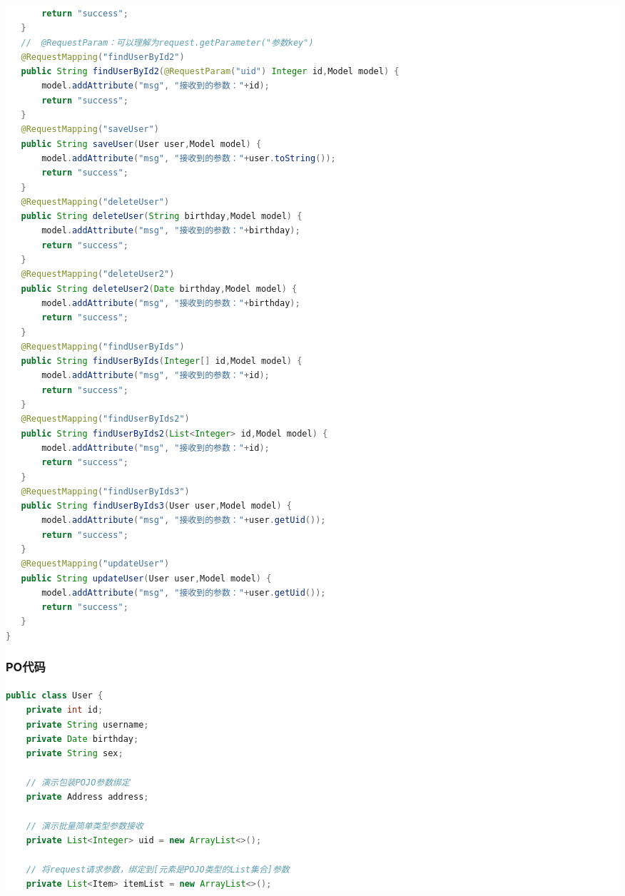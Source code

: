  ```java
		return "success";
	}
	//	@RequestParam：可以理解为request.getParameter("参数key")
	@RequestMapping("findUserById2")
	public String findUserById2(@RequestParam("uid") Integer id,Model model) {
		model.addAttribute("msg", "接收到的参数："+id);
		return "success";
	}
	@RequestMapping("saveUser")
	public String saveUser(User user,Model model) {
		model.addAttribute("msg", "接收到的参数："+user.toString());
		return "success";
	}
	@RequestMapping("deleteUser")
	public String deleteUser(String birthday,Model model) {
		model.addAttribute("msg", "接收到的参数："+birthday);
		return "success";
	}
	@RequestMapping("deleteUser2")
	public String deleteUser2(Date birthday,Model model) {
		model.addAttribute("msg", "接收到的参数："+birthday);
		return "success";
	}
	@RequestMapping("findUserByIds")
	public String findUserByIds(Integer[] id,Model model) {
		model.addAttribute("msg", "接收到的参数："+id);
		return "success";
	}
	@RequestMapping("findUserByIds2")
	public String findUserByIds2(List<Integer> id,Model model) {
		model.addAttribute("msg", "接收到的参数："+id);
		return "success";
	}
	@RequestMapping("findUserByIds3")
	public String findUserByIds3(User user,Model model) {
		model.addAttribute("msg", "接收到的参数："+user.getUid());
		return "success";
	}
	@RequestMapping("updateUser")
	public String updateUser(User user,Model model) {
		model.addAttribute("msg", "接收到的参数："+user.getUid());
		return "success";
	}
}
 ```

### PO代码

```java
public class User {
	private int id;
	private String username;
	private Date birthday;
	private String sex;

	// 演示包装POJO参数绑定
	private Address address;

	// 演示批量简单类型参数接收
	private List<Integer> uid = new ArrayList<>();

	// 将request请求参数，绑定到[元素是POJO类型的List集合]参数 
	private List<Item> itemList = new ArrayList<>();
```